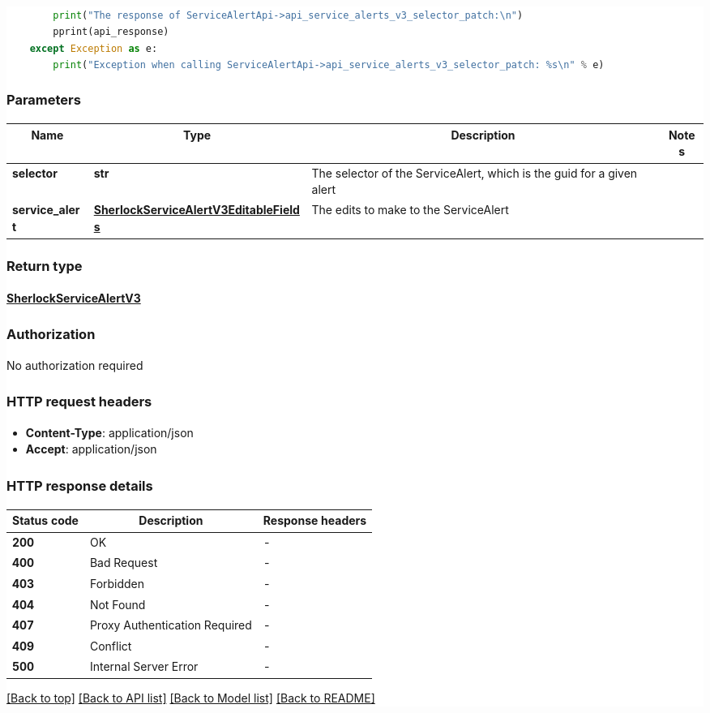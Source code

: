 ```python
        print("The response of ServiceAlertApi->api_service_alerts_v3_selector_patch:\n")
        pprint(api_response)
    except Exception as e:
        print("Exception when calling ServiceAlertApi->api_service_alerts_v3_selector_patch: %s\n" % e)
```



### Parameters


Name | Type | Description  | Notes
------------- | ------------- | ------------- | -------------
 **selector** | **str**| The selector of the ServiceAlert, which is the guid for a given alert | 
 **service_alert** | [**SherlockServiceAlertV3EditableFields**](SherlockServiceAlertV3EditableFields.md)| The edits to make to the ServiceAlert | 

### Return type

[**SherlockServiceAlertV3**](SherlockServiceAlertV3.md)

### Authorization

No authorization required

### HTTP request headers

 - **Content-Type**: application/json
 - **Accept**: application/json

### HTTP response details

| Status code | Description | Response headers |
|-------------|-------------|------------------|
**200** | OK |  -  |
**400** | Bad Request |  -  |
**403** | Forbidden |  -  |
**404** | Not Found |  -  |
**407** | Proxy Authentication Required |  -  |
**409** | Conflict |  -  |
**500** | Internal Server Error |  -  |

[[Back to top]](#) [[Back to API list]](../README.md#documentation-for-api-endpoints) [[Back to Model list]](../README.md#documentation-for-models) [[Back to README]](../README.md)

